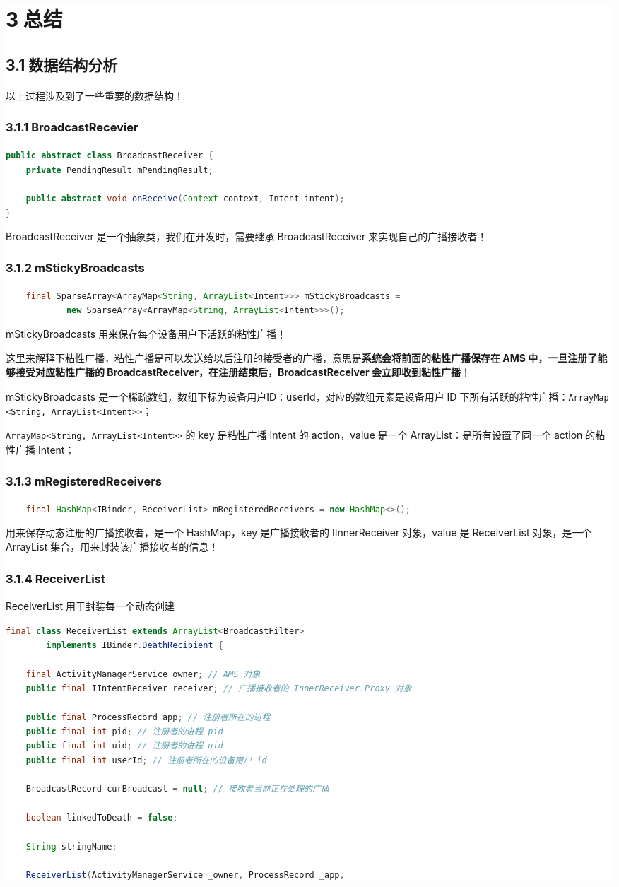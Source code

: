 
# 3 总结

## 3.1 数据结构分析

以上过程涉及到了一些重要的数据结构！

### 3.1.1 **BroadcastRecevier** 
```java
public abstract class BroadcastReceiver {
    private PendingResult mPendingResult;
    
    public abstract void onReceive(Context context, Intent intent);
}
```
BroadcastReceiver 是一个抽象类，我们在开发时，需要继承 BroadcastReceiver 来实现自己的广播接收者！

### 3.1.2 **mStickyBroadcasts**

```java
    final SparseArray<ArrayMap<String, ArrayList<Intent>>> mStickyBroadcasts =
            new SparseArray<ArrayMap<String, ArrayList<Intent>>>();
```
mStickyBroadcasts 用来保存每个设备用户下活跃的粘性广播！

这里来解释下粘性广播，粘性广播是可以发送给以后注册的接受者的广播，意思是**系统会将前面的粘性广播保存在 AMS 中，一旦注册了能够接受对应粘性广播的 BroadcastReceiver，在注册结束后，BroadcastReceiver 会立即收到粘性广播**！

mStickyBroadcasts 是一个稀疏数组，数组下标为设备用户ID：userId，对应的数组元素是设备用户 ID 下所有活跃的粘性广播：`ArrayMap<String, ArrayList<Intent>>`；


`ArrayMap<String, ArrayList<Intent>>`  的 key 是粘性广播 Intent 的 action，value 是一个 ArrayList：是所有设置了同一个 action 的粘性广播 Intent；

### 3.1.3 **mRegisteredReceivers**

```java
    final HashMap<IBinder, ReceiverList> mRegisteredReceivers = new HashMap<>();
```
用来保存动态注册的广播接收者，是一个 HashMap，key 是广播接收者的 IInnerReceiver 对象，value 是 ReceiverList 对象，是一个 ArrayList 集合，用来封装该广播接收者的信息！

### 3.1.4 **ReceiverList**

ReceiverList 用于封装每一个动态创建

```java
final class ReceiverList extends ArrayList<BroadcastFilter>
        implements IBinder.DeathRecipient {

    final ActivityManagerService owner; // AMS 对象
    public final IIntentReceiver receiver; // 广播接收者的 InnerReceiver.Proxy 对象

    public final ProcessRecord app; // 注册者所在的进程
    public final int pid; // 注册者的进程 pid
    public final int uid; // 注册者的进程 uid
    public final int userId; // 注册者所在的设备用户 id

    BroadcastRecord curBroadcast = null; // 接收者当前正在处理的广播

    boolean linkedToDeath = false;

    String stringName;
    
    ReceiverList(ActivityManagerService _owner, ProcessRecord _app,
```